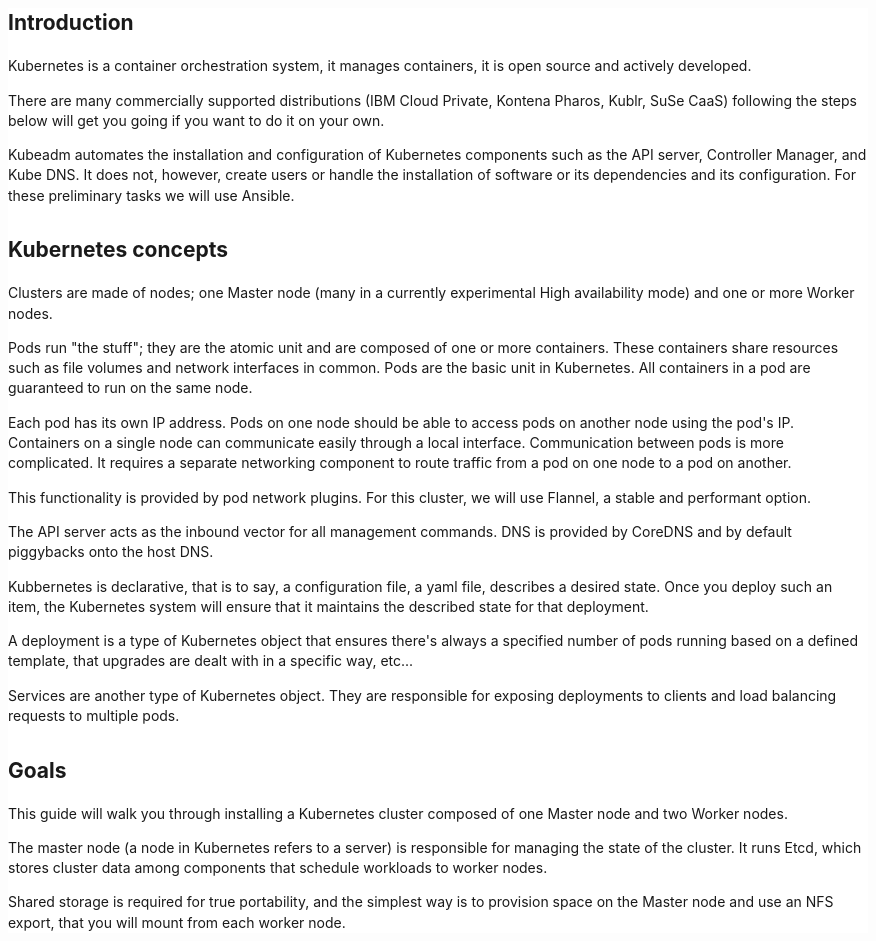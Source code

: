 Introduction
------------

Kubernetes is a container orchestration system, it manages containers, it is open source and actively developed.

There are many commercially supported distributions (IBM Cloud Private, Kontena Pharos, Kublr, SuSe CaaS) following the steps below will get you going if you want to do it on your own. 

Kubeadm automates the installation and configuration of Kubernetes components such as the API server, Controller Manager, and Kube DNS. It does not, however, create users or handle the installation of software or its dependencies and its configuration. For these preliminary tasks we will use Ansible.


Kubernetes concepts
-------------------

Clusters are made of nodes; one Master node (many in a currently experimental High availability mode) and one or more Worker nodes.

Pods run "the stuff"; they are the atomic unit and are composed of one or more containers. These containers share resources such as file volumes and network interfaces in common. Pods are the basic unit in Kubernetes. All containers in a pod are guaranteed to run on the same node.

Each pod has its own IP address. Pods on one node should be able to access pods on another node using the pod's IP. Containers on a single node can communicate easily through a local interface. Communication between pods is more complicated. It requires a separate networking component to route traffic from a pod on one node to a pod on another.

This functionality is provided by pod network plugins. For this cluster, we will use Flannel, a stable and performant option.

The API server acts as the inbound vector for all management commands.  DNS is provided by CoreDNS and by default piggybacks onto the host DNS.

Kubbernetes is declarative, that  is to say, a configuration  file, a yaml file, describes a desired state.  Once you deploy such an item, the Kubernetes system will ensure that it maintains the described state for that deployment.

A deployment is a type of Kubernetes object that ensures there's always a specified number of pods running based on a defined template, that upgrades are dealt with in a specific way, etc... 

Services are another type of Kubernetes object. They are responsible for exposing deployments to clients and load balancing requests to multiple pods.

Goals
-----

This guide will walk you through installing a Kubernetes cluster composed of one Master node and two Worker nodes.

The master node (a node in Kubernetes refers to a server) is responsible for managing the state of the cluster. It runs Etcd, which stores cluster data among components that schedule workloads to worker nodes.

Shared storage is required for true portability, and the simplest way is to provision space on the Master node and use an NFS export, that you will mount from each worker node.
